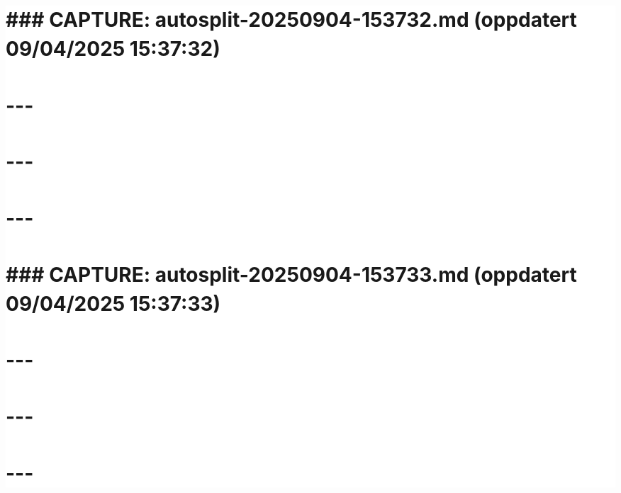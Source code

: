 #

#

# \### CAPTURE: autosplit-20250904-153732.md (oppdatert 09/04/2025 15:37:32)

# ---

#

#

# ---

#

#

#

# ---

#

#

#

#

#

# \### CAPTURE: autosplit-20250904-153733.md (oppdatert 09/04/2025 15:37:33)

# ---

#

#

# ---

#

#

#

# ---
